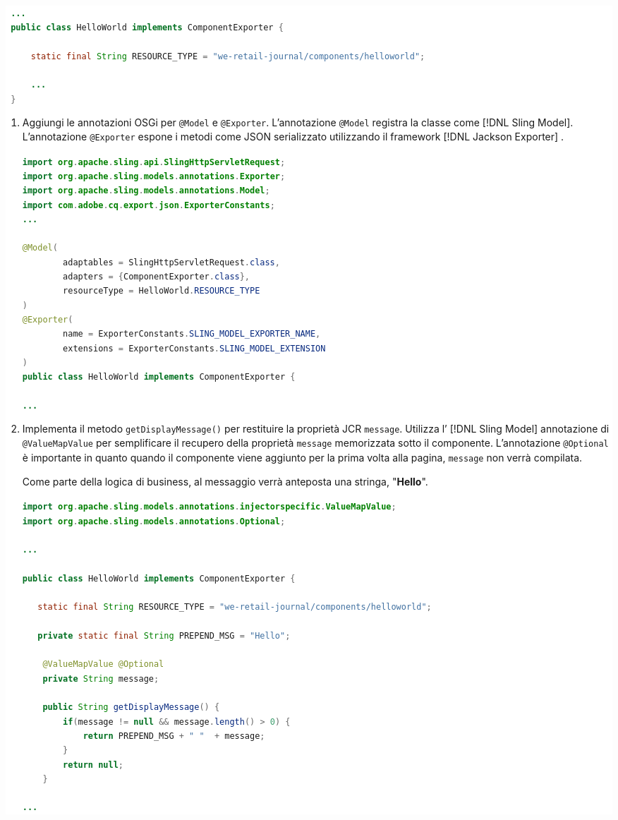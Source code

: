    ```java
    ...
    public class HelloWorld implements ComponentExporter {
   
        static final String RESOURCE_TYPE = "we-retail-journal/components/helloworld";
   
        ...
    }
   ```

1. Aggiungi le annotazioni OSGi per `@Model` e `@Exporter`. L’annotazione `@Model` registra la classe come [!DNL Sling Model]. L’annotazione `@Exporter` espone i metodi come JSON serializzato utilizzando il framework [!DNL Jackson Exporter] .

   ```java
   import org.apache.sling.api.SlingHttpServletRequest;
   import org.apache.sling.models.annotations.Exporter;
   import org.apache.sling.models.annotations.Model;
   import com.adobe.cq.export.json.ExporterConstants;
   ...
   
   @Model(
           adaptables = SlingHttpServletRequest.class,
           adapters = {ComponentExporter.class},
           resourceType = HelloWorld.RESOURCE_TYPE
   )
   @Exporter(
           name = ExporterConstants.SLING_MODEL_EXPORTER_NAME, 
           extensions = ExporterConstants.SLING_MODEL_EXTENSION
   )
   public class HelloWorld implements ComponentExporter {
   
   ...
   ```

1. Implementa il metodo `getDisplayMessage()` per restituire la proprietà JCR `message`. Utilizza l’ [!DNL Sling Model] annotazione di `@ValueMapValue` per semplificare il recupero della proprietà `message` memorizzata sotto il componente. L’annotazione `@Optional` è importante in quanto quando il componente viene aggiunto per la prima volta alla pagina, `message` non verrà compilata.

   Come parte della logica di business, al messaggio verrà anteposta una stringa, &quot;**Hello**&quot;.

   ```java
   import org.apache.sling.models.annotations.injectorspecific.ValueMapValue;
   import org.apache.sling.models.annotations.Optional;
   
   ...
   
   public class HelloWorld implements ComponentExporter {
   
      static final String RESOURCE_TYPE = "we-retail-journal/components/helloworld";
   
      private static final String PREPEND_MSG = "Hello";
   
       @ValueMapValue @Optional
       private String message;
   
       public String getDisplayMessage() {
           if(message != null && message.length() > 0) {
               return PREPEND_MSG + " "  + message;
           }
           return null;
       }
   
   ...
   ```